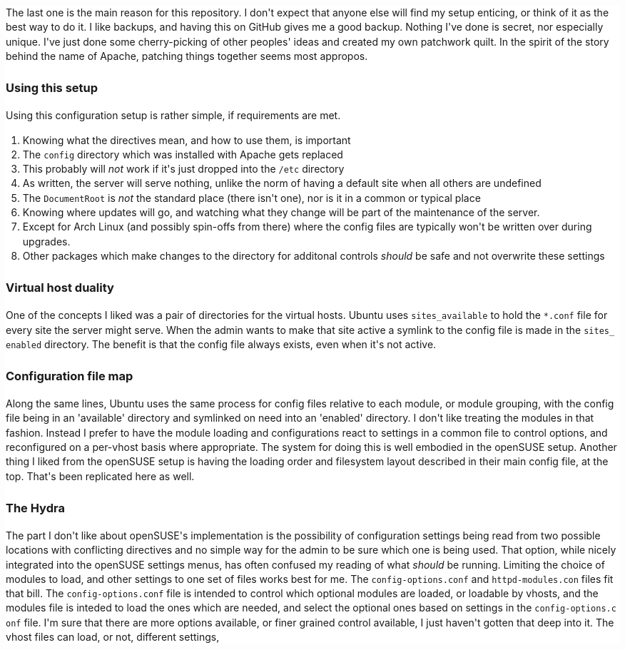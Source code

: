 The last one is the main reason for this repository. I don't expect that
anyone else will find my setup enticing, or think of it as the best way
to do it. I like backups, and having this on GitHub gives me a good
backup. Nothing I've done is secret, nor especially unique. I've just
done some cherry-picking of other peoples' ideas and created my own
patchwork quilt. In the spirit of the story behind the name of Apache,
patching things together seems most appropos.

### Using this setup

Using this configuration setup is rather simple, if requirements are met.

1.  Knowing what the directives mean, and how to use them, is important
2.  The `config` directory which was installed with Apache gets replaced
3.  This probably will _not_ work if it's just dropped into the `/etc`
directory
4.  As written, the server will serve nothing, unlike the norm of having
a default site when all others are undefined
5.  The `DocumentRoot` is _not_ the standard place (there isn't one),
nor is it in a common or typical place
6.  Knowing where updates will go, and watching what they change will be
part of the maintenance of the server.
7.  Except for Arch Linux (and possibly spin-offs from there) where the
config files are typically won't be written over during upgrades.
8.  Other packages which make changes to the directory for additonal
controls _should_ be safe and not overwrite these settings

### Virtual host duality

One of the concepts I liked was a pair of directories for the virtual
hosts. Ubuntu uses `sites_available` to hold the `*.conf` file for every
site the server might serve. When the admin wants to make that site
active a symlink to the config file is made in the `sites_enabled`
directory. The benefit is that the config file always exists, even when
it's not active.

### Configuration file map

Along the same lines, Ubuntu uses the same process for config files
relative to each module, or module grouping, with the config file being
in an 'available' directory and symlinked on need into an 'enabled'
directory. I don't like treating the modules in that fashion. Instead I
prefer to have the module loading and configurations react to settings
in a common file to control options, and reconfigured on a per-vhost
basis where appropriate. The system for doing this is well embodied in
the openSUSE setup. Another thing I liked from the openSUSE setup is
having the loading order and filesystem layout described in their main
config file, at the top. That's been replicated here as well.

### The Hydra

The part I don't like about openSUSE's implementation is the possibility
of configuration settings being read from two possible locations with
conflicting directives and no simple way for the admin to be sure which
one is being used. That option, while nicely integrated into the
openSUSE settings menus, has often confused my reading of what _should_
be running. Limiting the choice of modules to load, and other settings
to one set of files works best for me. The `config-options.conf` and
`httpd-modules.con` files fit that bill. The `config-options.conf` file
is intended to control which optional modules are loaded, or loadable by
vhosts, and the modules file is inteded to load the ones which are
needed, and select the optional ones based on settings in the 
`config-options.conf` file. I'm sure that there are more options
available, or finer grained control available, I just haven't gotten
that deep into it. The vhost files can load, or not, different settings,